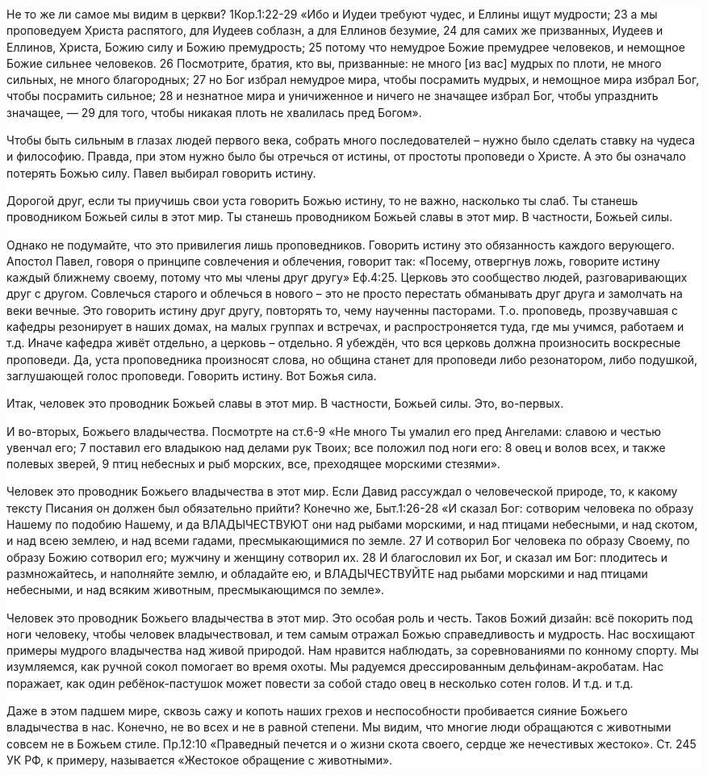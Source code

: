 Не то же ли самое мы видим в церкви? 1Кор.1:22-29 «Ибо и Иудеи требуют чудес, и Еллины ищут мудрости; 23 а мы проповедуем Христа распятого, для Иудеев соблазн, а для Еллинов безумие, 24 для самих же призванных, Иудеев и Еллинов, Христа, Божию силу и Божию премудрость; 25 потому что немудрое Божие премудрее человеков, и немощное Божие сильнее человеков. 26 Посмотрите, братия, кто вы, призванные: не много [из вас] мудрых по плоти, не много сильных, не много благородных; 27 но Бог избрал немудрое мира, чтобы посрамить мудрых, и немощное мира избрал Бог, чтобы посрамить сильное; 28 и незнатное мира и уничиженное и ничего не значащее избрал Бог, чтобы упразднить значащее, — 29 для того, чтобы никакая плоть не хвалилась пред Богом».

Чтобы быть сильным в глазах людей первого века, собрать много последователей – нужно было сделать ставку на чудеса и философию. Правда, при этом нужно было бы отречься от истины, от простоты проповеди о Христе. А это бы означало потерять Божью силу. Павел выбирал говорить истину.

Дорогой друг, если ты приучишь свои уста говорить Божью истину, то не важно, насколько ты слаб. Ты станешь проводником Божьей силы в этот мир. Ты станешь проводником Божьей славы в этот мир. В частности, Божьей силы.

Однако не подумайте, что это привилегия лишь проповедников. Говорить истину это обязанность каждого верующего. Апостол Павел, говоря о принципе совлечения и облечения, говорит так: «Посему, отвергнув ложь, говорите истину каждый ближнему своему, потому что мы члены друг другу» Еф.4:25. Церковь это сообщество людей, разговаривающих друг с другом. Совлечься старого и облечься в нового – это не просто перестать обманывать друг друга и замолчать на веки вечные. Это говорить истину друг другу, повторять то, чему наученны пасторами. Т.о. проповедь, прозвучавшая с кафедры резонирует в наших домах, на малых группах и встречах, и распростроняется туда, где мы учимся, работаем и т.д. Иначе кафедра живёт отдельно, а церковь – отдельно. Я убеждён, что вся церковь должна произносить воскресные проповеди. Да, уста проповедника произносят слова, но община станет для проповеди либо резонатором, либо подушкой, заглушающей голос проповеди. Говорить истину. Вот Божья сила.

Итак, человек это проводник Божьей славы в этот мир. В частности, Божьей силы. Это, во-первых.

И во-вторых, Божьего владычества. Посмотрте на ст.6-9 «Не много Ты умалил его пред Ангелами: славою и честью увенчал его; 7 поставил его владыкою над делами рук Твоих; все положил под ноги его: 8 овец и волов всех, и также полевых зверей, 9 птиц небесных и рыб морских, все, преходящее морскими стезями».

Человек это проводник Божьего владычества в этот мир. Если Давид рассуждал о человеческой природе, то, к какому тексту Писания он должен был обязательно прийти? Конечно же, Быт.1:26-28 «И сказал Бог: сотворим человека по образу Нашему по подобию Нашему, и да ВЛАДЫЧЕСТВУЮТ они над рыбами морскими, и над птицами небесными, и над скотом, и над всею землею, и над всеми гадами, пресмыкающимися по земле. 27 И сотворил Бог человека по образу Своему, по образу Божию сотворил его; мужчину и женщину сотворил их. 28 И благословил их Бог, и сказал им Бог: плодитесь и размножайтесь, и наполняйте землю, и обладайте ею, и ВЛАДЫЧЕСТВУЙТЕ над рыбами морскими и над птицами небесными, и над всяким животным, пресмыкающимся по земле».

Человек это проводник Божьего владычества в этот мир. Это особая роль и честь. Таков Божий дизайн: всё покорить под ноги человеку, чтобы человек владычествовал, и тем самым отражал Божью справедливость и мудрость. Нас восхищают примеры мудрого владычества над живой природой. Нам нравится наблюдать, за соревнованиями по конному спорту. Мы изумляемся, как ручной сокол помогает во время охоты. Мы радуемся дрессированным дельфинам-акробатам. Нас поражает, как один ребёнок-пастушок может повести за собой стадо овец в несколько сотен голов. И т.д. и т.д.

Даже в этом падшем мире, сквозь сажу и копоть наших грехов и неспособности пробивается сияние Божьего владычества в нас. Конечно, не во всех и не в равной степени. Мы видим, что многие люди обращаются с животными совсем не в Божьем стиле. Пр.12:10 «Праведный печется и о жизни скота своего, сердце же нечестивых жестоко». Ст. 245 УК РФ, к примеру, называется «Жестокое обращение с животными».

